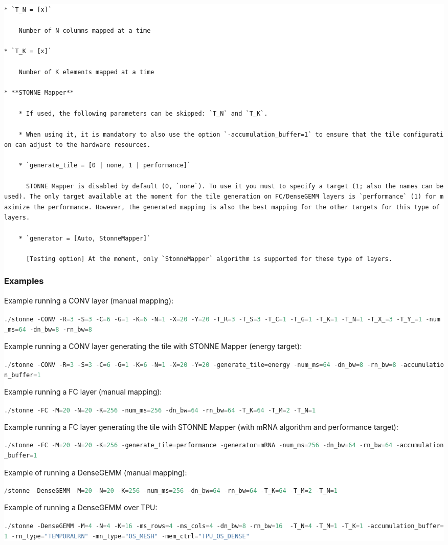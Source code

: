     * `T_N = [x]`
    
        Number of N columns mapped at a time

    * `T_K = [x]`
    
        Number of K elements mapped at a time

    * **STONNE Mapper**

        * If used, the following parameters can be skipped: `T_N` and `T_K`.
        
        * When using it, it is mandatory to also use the option `-accumulation_buffer=1` to ensure that the tile configuration can adjust to the hardware resources.

        * `generate_tile = [0 | none, 1 | performance]`

          STONNE Mapper is disabled by default (0, `none`). To use it you must to specify a target (1; also the names can be used). The only target available at the moment for the tile generation on FC/DenseGEMM layers is `performance` (1) for maximize the performance. However, the generated mapping is also the best mapping for the other targets for this type of layers.

        * `generator = [Auto, StonneMapper]`

          [Testing option] At the moment, only `StonneMapper` algorithm is supported for these type of layers.

### Examples

Example running a CONV layer (manual mapping): 
```powershell
./stonne -CONV -R=3 -S=3 -C=6 -G=1 -K=6 -N=1 -X=20 -Y=20 -T_R=3 -T_S=3 -T_C=1 -T_G=1 -T_K=1 -T_N=1 -T_X_=3 -T_Y_=1 -num_ms=64 -dn_bw=8 -rn_bw=8
```

Example running a CONV layer generating the tile with STONNE Mapper (energy target): 
```powershell
./stonne -CONV -R=3 -S=3 -C=6 -G=1 -K=6 -N=1 -X=20 -Y=20 -generate_tile=energy -num_ms=64 -dn_bw=8 -rn_bw=8 -accumulation_buffer=1
```

Example running a FC layer (manual mapping):
```powershell
./stonne -FC -M=20 -N=20 -K=256 -num_ms=256 -dn_bw=64 -rn_bw=64 -T_K=64 -T_M=2 -T_N=1
```

Example running a FC layer generating the tile with STONNE Mapper (with mRNA algorithm and performance target):
```powershell
./stonne -FC -M=20 -N=20 -K=256 -generate_tile=performance -generator=mRNA -num_ms=256 -dn_bw=64 -rn_bw=64 -accumulation_buffer=1
```

Example of running a DenseGEMM (manual mapping):
```powershell
/stonne -DenseGEMM -M=20 -N=20 -K=256 -num_ms=256 -dn_bw=64 -rn_bw=64 -T_K=64 -T_M=2 -T_N=1
```

Example of running a DenseGEMM over TPU:
```powershell
./stonne -DenseGEMM -M=4 -N=4 -K=16 -ms_rows=4 -ms_cols=4 -dn_bw=8 -rn_bw=16  -T_N=4 -T_M=1 -T_K=1 -accumulation_buffer=1 -rn_type="TEMPORALRN" -mn_type="OS_MESH" -mem_ctrl="TPU_OS_DENSE"
```
